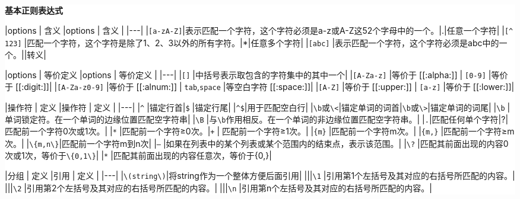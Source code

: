 **基本正则表达式**

|options | 含义 |options | 含义 |
|---|
|`[a-zA-Z]`|表示匹配一个字符，这个字符必须是a-z或A-Z这52个字母中的一个。|.|任意一个字符|
|`[^123]` |匹配一个字符，这个字符是除了1、2、3以外的所有字符。|*|任意多个字符|
|`[abc]` |表示匹配一个字符，这个字符必须是abc中的一个。|\|转义|

|options | 等价定义 |options | 等价定义 |
|---|
|`[]` |中括号表示取包含的字符集中的其中一个|
|`[A-Za-z]` |等价于 [[:alpha:]] | `[0-9]` |等价于 [[:digit:]]|
|`[A-Za-z0-9]` |等价于 [[:alnum:]] | `tab`,`space` |等空白字符 [[:space:]]|
|`[A-Z]` |等价于 [[:upper:]] | `[a-z]` |等价于 [[:lower:]]|

|操作符 | 定义 |操作符 | 定义 |
|---|
|`^` |锚定行首|`$` |锚定行尾|
|`^$`|用于匹配空白行|
|`\b`或`\<`|锚定单词的词首|`\b`或`\>`|锚定单词的词尾|
|`\b` |单词锁定符。在一个单词的边缘位置匹配空字符串|
|`\B` |与`\b`作用相反。在一个单词的非边缘位置匹配空字符串。|
|`.`|匹配任何单个字符|?|匹配前一个字符0次或1次。|
|`*` 	|匹配前一个字符≥0次。|`+` |	匹配前一个字符≥1次。|
|`{m}` 	|匹配前一个字符m次。|
|`{m,}`	|匹配前一个字符≥m次。|
|`\{m,n\}`|匹配前一个字符m到n次|
|`–`	|如果在列表中的某个列表或某个范围内的结束点，表示该范围。|
|`\?` |匹配其前面出现的内容0次或1次，等价于`\{0,1\}`|
|`*` |匹配其前面出现的内容任意次，等价于\{0,\}|

|分组 | 定义 |引用 | 定义 |
|---|
|`\(string\)`|将string作为一个整体方便后面引用|
|||`\1` |引用第1个左括号及其对应的右括号所匹配的内容。|
|||`\2` |引用第2个左括号及其对应的右括号所匹配的内容。|
|||`\n` |引用第n个左括号及其对应的右括号所匹配的内容。|
